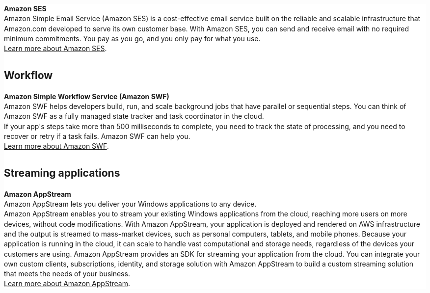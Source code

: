 **Amazon SES**  
Amazon Simple Email Service \(Amazon SES\) is a cost\-effective email service built on the reliable and scalable infrastructure that Amazon\.com developed to serve its own customer base\. With Amazon SES, you can send and receive email with no required minimum commitments\. You pay as you go, and you only pay for what you use\.  
[Learn more about Amazon SES](https://aws.amazon.com/ses/)\.

## Workflow<a name="simple-workflow-service"></a>

**Amazon Simple Workflow Service \(Amazon SWF\)**  
Amazon SWF helps developers build, run, and scale background jobs that have parallel or sequential steps\. You can think of Amazon SWF as a fully managed state tracker and task coordinator in the cloud\.  
If your app's steps take more than 500 milliseconds to complete, you need to track the state of processing, and you need to recover or retry if a task fails\. Amazon SWF can help you\.  
[Learn more about Amazon SWF](https://aws.amazon.com/swf/)\.

## Streaming applications<a name="streaming-applications"></a>

**Amazon AppStream**  
Amazon AppStream lets you deliver your Windows applications to any device\.  
Amazon AppStream enables you to stream your existing Windows applications from the cloud, reaching more users on more devices, without code modifications\. With Amazon AppStream, your application is deployed and rendered on AWS infrastructure and the output is streamed to mass\-market devices, such as personal computers, tablets, and mobile phones\. Because your application is running in the cloud, it can scale to handle vast computational and storage needs, regardless of the devices your customers are using\. Amazon AppStream provides an SDK for streaming your application from the cloud\. You can integrate your own custom clients, subscriptions, identity, and storage solution with Amazon AppStream to build a custom streaming solution that meets the needs of your business\.  
[Learn more about Amazon AppStream](https://aws.amazon.com/appstream/)\.